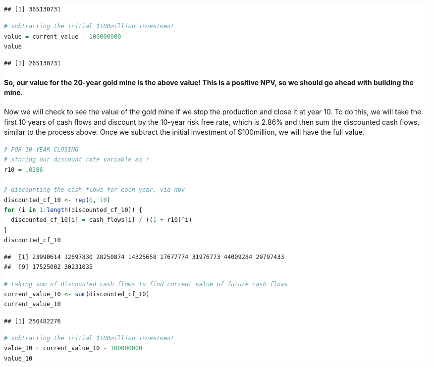     ## [1] 365130731

``` r
# subtracting the initial $100million investment
value = current_value - 100000000
value
```

    ## [1] 265130731

#### So, our value for the 20-year gold mine is the above value\! This is a positive NPV, so we should go ahead with building the mine.

Now we will check to see the value of the gold mine if we stop the
production and close it at year 10. To do this, we will take the first
10 years of cash flows and discount by the 10-year risk free rate, which
is 2.86% and then sum the discounted cash flows, similar to the process
above. Once we subtract the initial investment of $100million, we will
have the full value.

``` r
# FOR 10-YEAR CLOSING
# storing our discount rate variable as r
r10 = .0286

# discounting the cash flows for each year, via npv
discounted_cf_10 <- rep(0, 10)
for (i in 1:length(discounted_cf_10)) {
  discounted_cf_10[i] = cash_flows[i] / ((1 + r10)^i)
}
discounted_cf_10
```

    ##  [1] 23990614 12697830 28250874 14325658 17677774 31976773 44009284 29797433
    ##  [9] 17525002 30231035

``` r
# taking sum of discounted cash flows to find current value of future cash flows
current_value_10 <- sum(discounted_cf_10)
current_value_10
```

    ## [1] 250482276

``` r
# subtracting the initial $100million investment
value_10 = current_value_10 - 100000000
value_10
```
